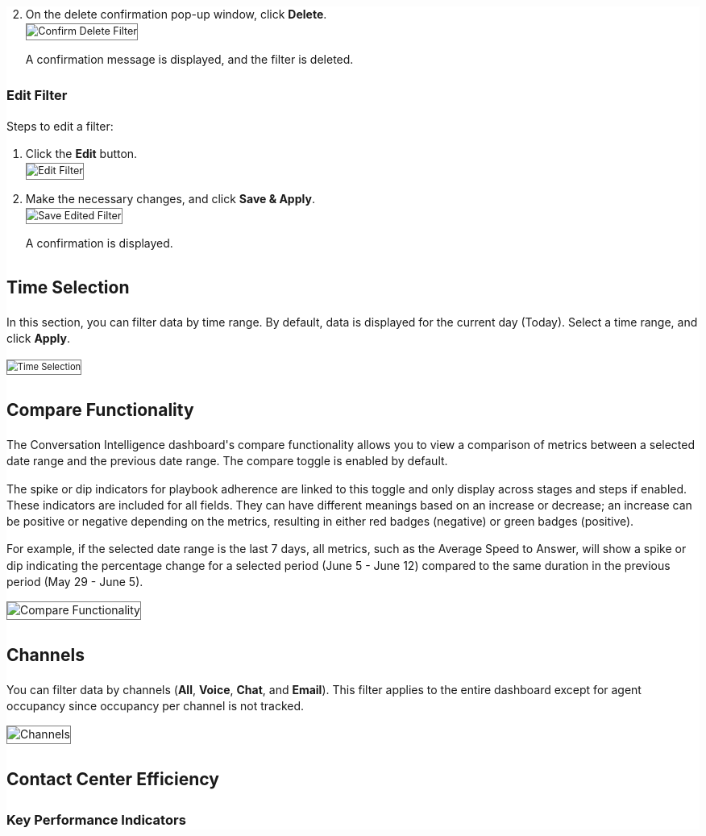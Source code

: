 2. On the delete confirmation pop-up window, click **Delete**.  
    <img src="../conversation-intelligence/images/confirm-delete.png" alt="Confirm Delete Filter" title="Confirm Delete Filter" style="border: 1px solid gray; zoom:90%;">

    A confirmation message is displayed, and the filter is deleted.

### Edit Filter

Steps to edit a filter:

1. Click the **Edit** button.  
    <img src="../conversation-intelligence/images/edit-filter.png" alt="Edit Filter" title="Edit Filter" style="border: 1px solid gray; zoom:90%;">

2. Make the necessary changes, and click **Save & Apply**.  
    <img src="../conversation-intelligence/images/save-edit-filter.png" alt="Save Edited Filter" title="Save Edited Filter" style="border: 1px solid gray; zoom:90%;">

    A confirmation is displayed.

## Time Selection

In this section, you can filter data by time range. By default, data is displayed for the current day (Today). Select a time range, and click **Apply**.  

<img src="../conversation-intelligence/images/time-duration.png" alt="Time Selection" title="Time Selection" style="border: 1px solid gray; zoom:80%;">

## Compare Functionality

The Conversation Intelligence dashboard's compare functionality allows you to view a comparison of metrics between a selected date range and the previous date range. The compare toggle is enabled by default.

The spike or dip indicators for playbook adherence are linked to this toggle and only display across stages and steps if enabled. These indicators are included for all fields. They can have different meanings based on an increase or decrease; an increase can be positive or negative depending on the metrics, resulting in either red badges (negative) or green badges (positive). 

For example, if the selected date range is the last 7 days, all metrics, such as the Average Speed to Answer, will show a spike or dip indicating the percentage change for a selected period (June 5 - June 12) compared to the same duration in the previous period (May 29 - June 5).
  
<img src="../conversation-intelligence/images/conv-intel-compare-functionality.png" alt="Compare Functionality" title="Compare Functionality" style="border: 1px solid gray; zoom:100%;">

## Channels

You can filter data by channels (**All**, **Voice**, **Chat**, and **Email**). This filter applies to the entire dashboard except for agent occupancy since occupancy per channel is not tracked.  

<img src="../conversation-intelligence/images/channels.png" alt="Channels" title="Channels" style="border: 1px solid gray; zoom:100%;">

## Contact Center Efficiency

### Key Performance Indicators
